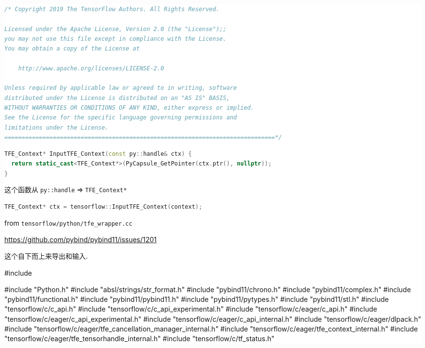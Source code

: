 ```cpp
/* Copyright 2019 The TensorFlow Authors. All Rights Reserved.

Licensed under the Apache License, Version 2.0 (the "License");;
you may not use this file except in compliance with the License.
You may obtain a copy of the License at

    http://www.apache.org/licenses/LICENSE-2.0

Unless required by applicable law or agreed to in writing, software
distributed under the License is distributed on an "AS IS" BASIS,
WITHOUT WARRANTIES OR CONDITIONS OF ANY KIND, either express or implied.
See the License for the specific language governing permissions and
limitations under the License.
==============================================================================*/
```



```cpp
TFE_Context* InputTFE_Context(const py::handle& ctx) {
  return static_cast<TFE_Context*>(PyCapsule_GetPointer(ctx.ptr(), nullptr));
}
```

这个函数从 `py::handle` => `TFE_Context*`

```cpp
TFE_Context* ctx = tensorflow::InputTFE_Context(context);
```

from `tensorflow/python/tfe_wrapper.cc`

https://github.com/pybind/pybind11/issues/1201

这个自下而上来导出和输入.























#include <memory>

#include "Python.h"
#include "absl/strings/str_format.h"
#include "pybind11/chrono.h"
#include "pybind11/complex.h"
#include "pybind11/functional.h"
#include "pybind11/pybind11.h"
#include "pybind11/pytypes.h"
#include "pybind11/stl.h"
#include "tensorflow/c/c_api.h"
#include "tensorflow/c/c_api_experimental.h"
#include "tensorflow/c/eager/c_api.h"
#include "tensorflow/c/eager/c_api_experimental.h"
#include "tensorflow/c/eager/c_api_internal.h"
#include "tensorflow/c/eager/dlpack.h"
#include "tensorflow/c/eager/tfe_cancellation_manager_internal.h"
#include "tensorflow/c/eager/tfe_context_internal.h"
#include "tensorflow/c/eager/tfe_tensorhandle_internal.h"
#include "tensorflow/c/tf_status.h"